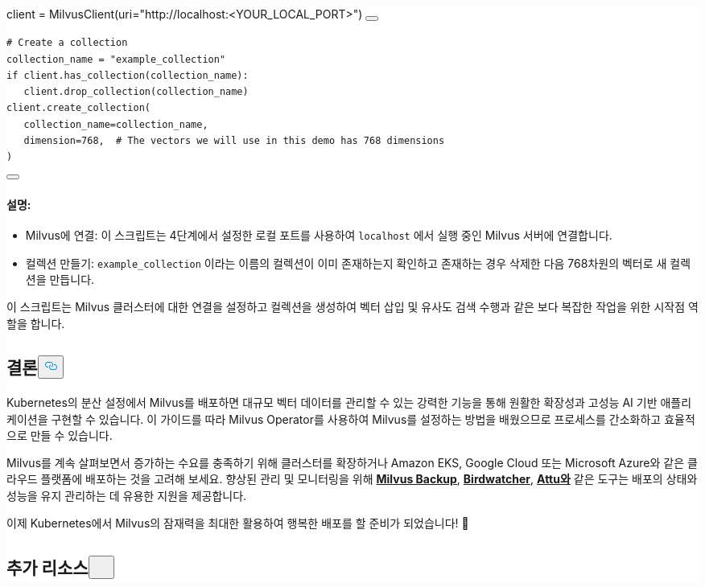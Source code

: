 client = MilvusClient(uri=<span class="hljs-string">&quot;http://localhost:&lt;YOUR_LOCAL_PORT&gt;&quot;</span>)
<button class="copy-code-btn"></button></code></pre>
<pre><code translate="no"><span class="hljs-comment"># Create a collection</span>
collection_name = <span class="hljs-string">&quot;example_collection&quot;</span>
<span class="hljs-keyword">if</span> client.has_collection(collection_name):
   client.drop_collection(collection_name)
client.create_collection(
   collection_name=collection_name,
   dimension=<span class="hljs-number">768</span>,  <span class="hljs-comment"># The vectors we will use in this demo has 768 dimensions</span>
)
<button class="copy-code-btn"></button></code></pre>
<h4 id="Explanation" class="common-anchor-header">설명:</h4><ul>
<li><p>Milvus에 연결: 이 스크립트는 4단계에서 설정한 로컬 포트를 사용하여 <code translate="no">localhost</code> 에서 실행 중인 Milvus 서버에 연결합니다.</p></li>
<li><p>컬렉션 만들기: <code translate="no">example_collection</code> 이라는 이름의 컬렉션이 이미 존재하는지 확인하고 존재하는 경우 삭제한 다음 768차원의 벡터로 새 컬렉션을 만듭니다.</p></li>
</ul>
<p>이 스크립트는 Milvus 클러스터에 대한 연결을 설정하고 컬렉션을 생성하여 벡터 삽입 및 유사도 검색 수행과 같은 보다 복잡한 작업을 위한 시작점 역할을 합니다.</p>
<h2 id="Conclusion" class="common-anchor-header">결론<button data-href="#Conclusion" class="anchor-icon" translate="no">
      <svg translate="no"
        aria-hidden="true"
        focusable="false"
        height="20"
        version="1.1"
        viewBox="0 0 16 16"
        width="16"
      >
        <path
          fill="#0092E4"
          fill-rule="evenodd"
          d="M4 9h1v1H4c-1.5 0-3-1.69-3-3.5S2.55 3 4 3h4c1.45 0 3 1.69 3 3.5 0 1.41-.91 2.72-2 3.25V8.59c.58-.45 1-1.27 1-2.09C10 5.22 8.98 4 8 4H4c-.98 0-2 1.22-2 2.5S3 9 4 9zm9-3h-1v1h1c1 0 2 1.22 2 2.5S13.98 12 13 12H9c-.98 0-2-1.22-2-2.5 0-.83.42-1.64 1-2.09V6.25c-1.09.53-2 1.84-2 3.25C6 11.31 7.55 13 9 13h4c1.45 0 3-1.69 3-3.5S14.5 6 13 6z"
        ></path>
      </svg>
    </button></h2><p>Kubernetes의 분산 설정에서 Milvus를 배포하면 대규모 벡터 데이터를 관리할 수 있는 강력한 기능을 통해 원활한 확장성과 고성능 AI 기반 애플리케이션을 구현할 수 있습니다. 이 가이드를 따라 Milvus Operator를 사용하여 Milvus를 설정하는 방법을 배웠으므로 프로세스를 간소화하고 효율적으로 만들 수 있습니다.</p>
<p>Milvus를 계속 살펴보면서 증가하는 수요를 충족하기 위해 클러스터를 확장하거나 Amazon EKS, Google Cloud 또는 Microsoft Azure와 같은 클라우드 플랫폼에 배포하는 것을 고려해 보세요. 향상된 관리 및 모니터링을 위해 <a href="https://milvus.io/docs/milvus_backup_overview.md"><strong>Milvus Backup</strong></a>, <a href="https://milvus.io/docs/birdwatcher_overview.md"><strong>Birdwatcher</strong></a>, <a href="https://github.com/zilliztech/attu"><strong>Attu와</strong></a> 같은 도구는 배포의 상태와 성능을 유지 관리하는 데 유용한 지원을 제공합니다.</p>
<p>이제 Kubernetes에서 Milvus의 잠재력을 최대한 활용하여 행복한 배포를 할 준비가 되었습니다! 🚀</p>
<h2 id="Further-Resources" class="common-anchor-header">추가 리소스<button data-href="#Further-Resources" class="anchor-icon" translate="no">
      <svg translate="no"
        aria-hidden="true"
        focusable="false"
        height="20"
        version="1.1"
        viewBox="0 0 16 16"
        width="16"
      >
        <path
          fill="#0092E4"
          fill-rule="evenodd"
